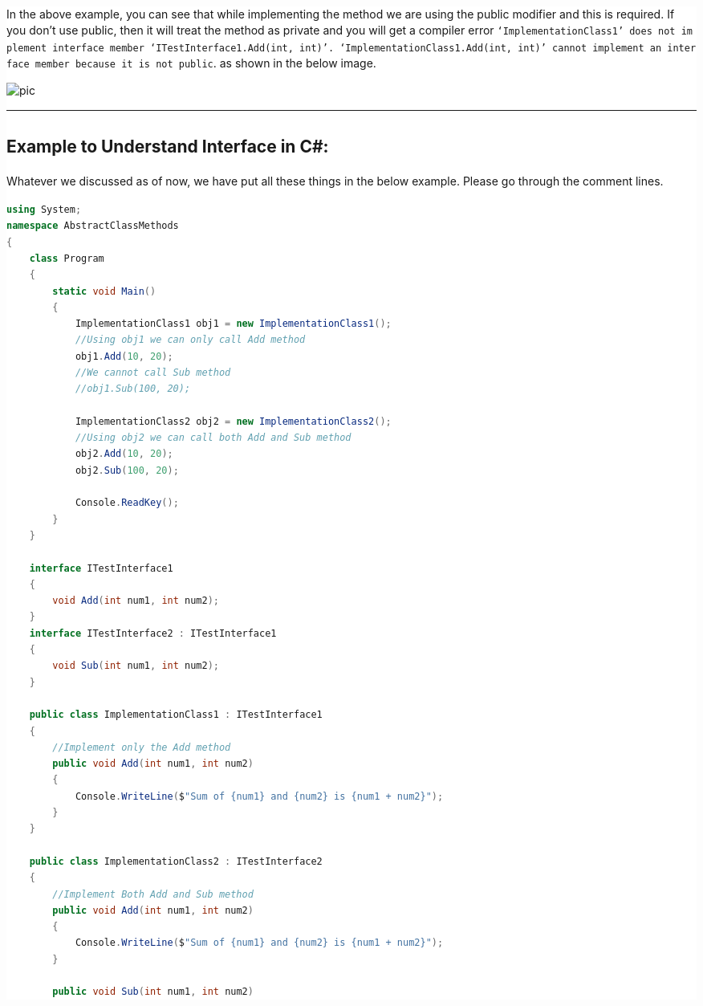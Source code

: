In the above example, you can see that while implementing the method we are using the public modifier and this is required. If you don’t use public, then it will treat the method as private and you will get a compiler error `‘ImplementationClass1’ does not implement interface member ‘ITestInterface1.Add(int, int)’. ‘ImplementationClass1.Add(int, int)’ cannot implement an interface member because it is not public`. as shown in the below image.

![pic](https://dotnettutorials.net/wp-content/uploads/2018/08/word-image-1188-6.png)

-----
## Example to Understand Interface in C#:
Whatever we discussed as of now, we have put all these things in the below example. Please go through the comment lines.

```cs
using System;
namespace AbstractClassMethods
{
    class Program
    {
        static void Main()
        {
            ImplementationClass1 obj1 = new ImplementationClass1();
            //Using obj1 we can only call Add method
            obj1.Add(10, 20);
            //We cannot call Sub method
            //obj1.Sub(100, 20);

            ImplementationClass2 obj2 = new ImplementationClass2();
            //Using obj2 we can call both Add and Sub method
            obj2.Add(10, 20);
            obj2.Sub(100, 20);

            Console.ReadKey();
        }
    }
    
    interface ITestInterface1
    {
        void Add(int num1, int num2);
    }
    interface ITestInterface2 : ITestInterface1
    {
        void Sub(int num1, int num2);
    }

    public class ImplementationClass1 : ITestInterface1
    {
        //Implement only the Add method
        public void Add(int num1, int num2)
        {
            Console.WriteLine($"Sum of {num1} and {num2} is {num1 + num2}");
        }
    }

    public class ImplementationClass2 : ITestInterface2
    {
        //Implement Both Add and Sub method
        public void Add(int num1, int num2)
        {
            Console.WriteLine($"Sum of {num1} and {num2} is {num1 + num2}");
        }

        public void Sub(int num1, int num2)
```